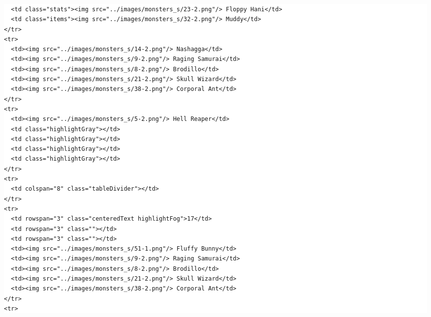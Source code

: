       <td class="stats"><img src="../images/monsters_s/23-2.png"/> Floppy Hani</td>
      <td class="items"><img src="../images/monsters_s/32-2.png"/> Muddy</td>
    </tr>
    <tr>
      <td><img src="../images/monsters_s/14-2.png"/> Nashagga</td>
      <td><img src="../images/monsters_s/9-2.png"/> Raging Samurai</td>
      <td><img src="../images/monsters_s/8-2.png"/> Brodillo</td>
      <td><img src="../images/monsters_s/21-2.png"/> Skull Wizard</td>
      <td><img src="../images/monsters_s/38-2.png"/> Corporal Ant</td>
    </tr>
    <tr>
      <td><img src="../images/monsters_s/5-2.png"/> Hell Reaper</td>
      <td class="highlightGray"></td>
      <td class="highlightGray"></td>
      <td class="highlightGray"></td>
      <td class="highlightGray"></td>
    </tr>
    <tr>
      <td colspan="8" class="tableDivider"></td>
    </tr>
    <tr>
      <td rowspan="3" class="centeredText highlightFog">17</td>
      <td rowspan="3" class=""></td>
      <td rowspan="3" class=""></td>
      <td><img src="../images/monsters_s/51-1.png"/> Fluffy Bunny</td>
      <td><img src="../images/monsters_s/9-2.png"/> Raging Samurai</td>
      <td><img src="../images/monsters_s/8-2.png"/> Brodillo</td>
      <td><img src="../images/monsters_s/21-2.png"/> Skull Wizard</td>
      <td><img src="../images/monsters_s/38-2.png"/> Corporal Ant</td>
    </tr>
    <tr>